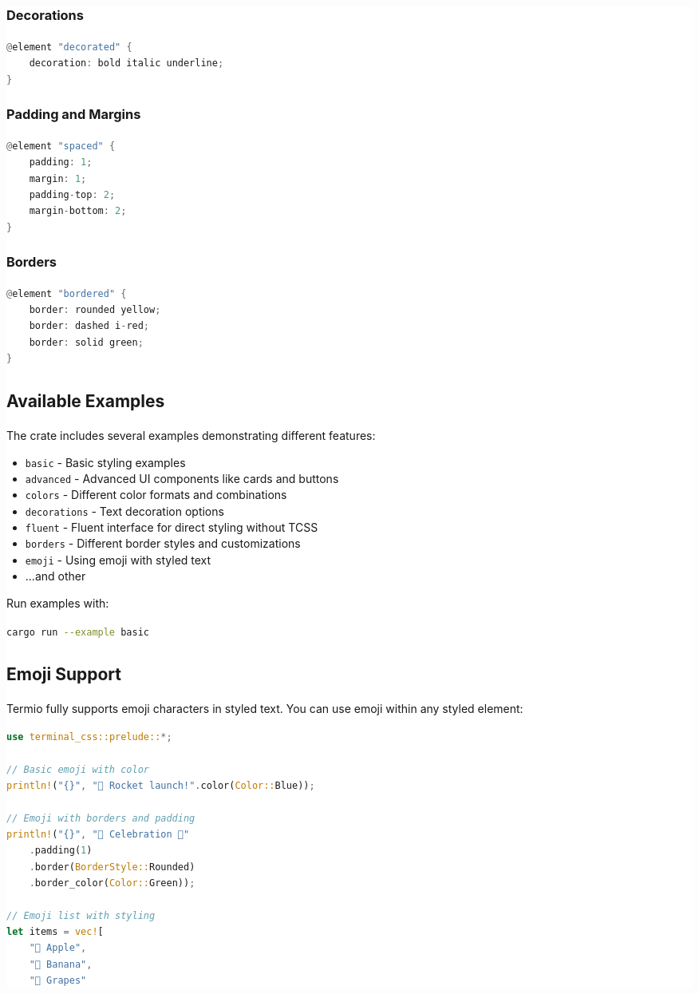 ### Decorations
```rust
@element "decorated" {
    decoration: bold italic underline;
}
```

### Padding and Margins
```rust
@element "spaced" {
    padding: 1;
    margin: 1;
    padding-top: 2;
    margin-bottom: 2;
}
```

### Borders
```rust
@element "bordered" {
    border: rounded yellow;
    border: dashed i-red;
    border: solid green;
}
```

## Available Examples

The crate includes several examples demonstrating different features:

- `basic` - Basic styling examples
- `advanced` - Advanced UI components like cards and buttons
- `colors` - Different color formats and combinations
- `decorations` - Text decoration options
- `fluent` - Fluent interface for direct styling without TCSS
- `borders` - Different border styles and customizations
- `emoji` - Using emoji with styled text
- ...and other


Run examples with:
```bash
cargo run --example basic
```

## Emoji Support

Termio fully supports emoji characters in styled text. You can use emoji within any styled element:

```rust
use terminal_css::prelude::*;

// Basic emoji with color
println!("{}", "🚀 Rocket launch!".color(Color::Blue));

// Emoji with borders and padding
println!("{}", "🎉 Celebration 🎊"
    .padding(1)
    .border(BorderStyle::Rounded)
    .border_color(Color::Green));

// Emoji list with styling
let items = vec![
    "🍎 Apple",
    "🍌 Banana", 
    "🍇 Grapes"
```